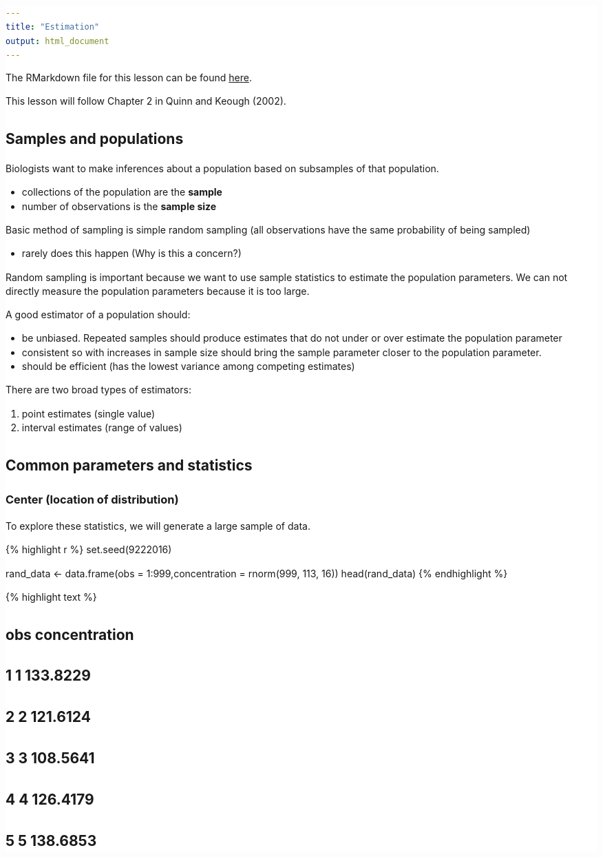 ```yaml
---
title: "Estimation"
output: html_document
---
```


The RMarkdown file for this lesson can be found [here](https://raw.githubusercontent.com/chrischizinski/SNR_R_Group/master/Rmd/2016-10-07-REstimation.Rmd).

This lesson will follow Chapter 2 in Quinn and Keough (2002).

## Samples and populations

Biologists want to make inferences about a population based on subsamples of that population.  
 
 - collections of the population are the **sample**
 - number of observations is the **sample size**
 
 Basic method of sampling is simple random sampling (all observations have the same probability of being sampled)

- rarely does this happen (Why is this a concern?)

Random sampling is important because we want to use sample statistics to estimate the population parameters.  We can not directly measure the population parameters because it is too large. 

A good estimator of a population should:

- be unbiased. Repeated samples should produce estimates that do not under or over estimate the population parameter
- consistent so with increases in sample size should bring the sample parameter closer to the population parameter.
- should be efficient (has the lowest variance among competing estimates)

There are two broad types of estimators:

1. point estimates (single value)
2. interval estimates (range of values)

## Common parameters and statistics

### Center (location of distribution)

To explore these statistics, we will generate a large sample of data.  


{% highlight r %}
set.seed(9222016)

rand_data <- data.frame(obs = 1:999,concentration = rnorm(999, 113, 16))
head(rand_data)
{% endhighlight %}



{% highlight text %}
##   obs concentration
## 1   1      133.8229
## 2   2      121.6124
## 3   3      108.5641
## 4   4      126.4179
## 5   5      138.6853